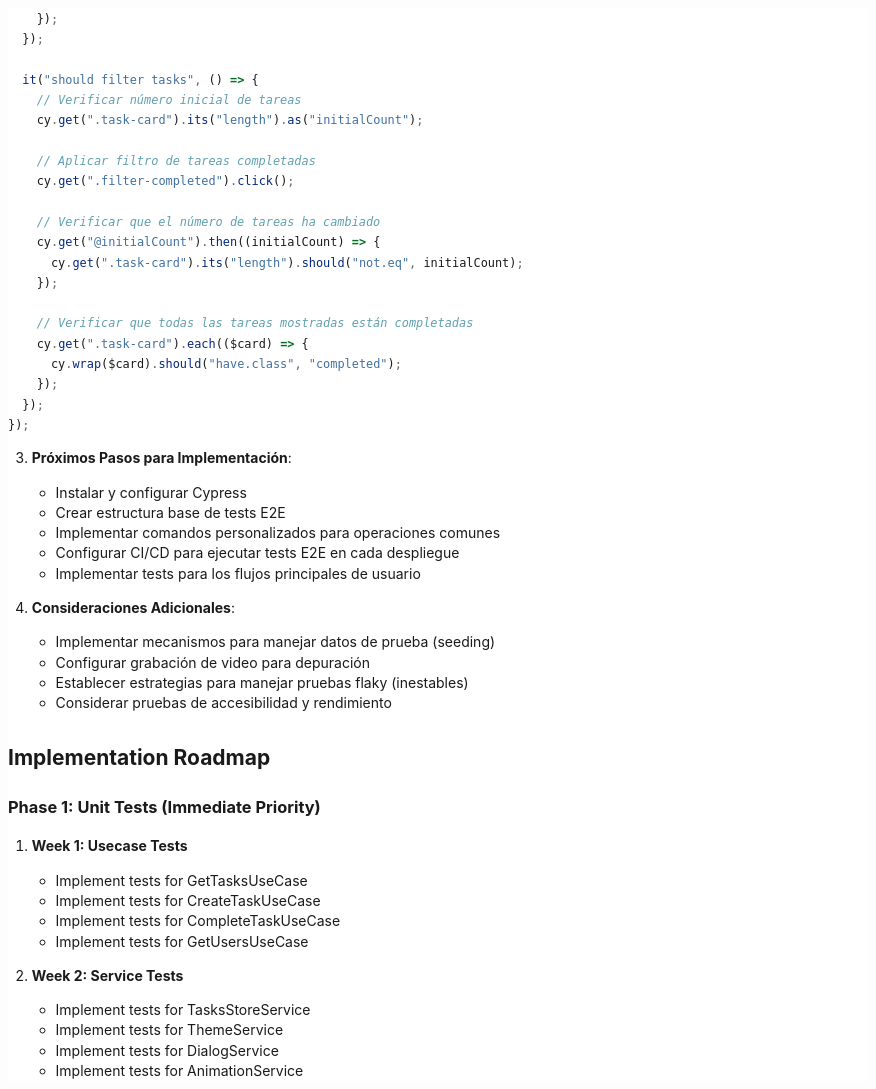 ```javascript
    });
  });

  it("should filter tasks", () => {
    // Verificar número inicial de tareas
    cy.get(".task-card").its("length").as("initialCount");

    // Aplicar filtro de tareas completadas
    cy.get(".filter-completed").click();

    // Verificar que el número de tareas ha cambiado
    cy.get("@initialCount").then((initialCount) => {
      cy.get(".task-card").its("length").should("not.eq", initialCount);
    });

    // Verificar que todas las tareas mostradas están completadas
    cy.get(".task-card").each(($card) => {
      cy.wrap($card).should("have.class", "completed");
    });
  });
});
```

3. **Próximos Pasos para Implementación**:

   - Instalar y configurar Cypress
   - Crear estructura base de tests E2E
   - Implementar comandos personalizados para operaciones comunes
   - Configurar CI/CD para ejecutar tests E2E en cada despliegue
   - Implementar tests para los flujos principales de usuario

4. **Consideraciones Adicionales**:
   - Implementar mecanismos para manejar datos de prueba (seeding)
   - Configurar grabación de video para depuración
   - Establecer estrategias para manejar pruebas flaky (inestables)
   - Considerar pruebas de accesibilidad y rendimiento

## Implementation Roadmap

### Phase 1: Unit Tests (Immediate Priority)

1. **Week 1: Usecase Tests**

   - Implement tests for GetTasksUseCase
   - Implement tests for CreateTaskUseCase
   - Implement tests for CompleteTaskUseCase
   - Implement tests for GetUsersUseCase

2. **Week 2: Service Tests**

   - Implement tests for TasksStoreService
   - Implement tests for ThemeService
   - Implement tests for DialogService
   - Implement tests for AnimationService
